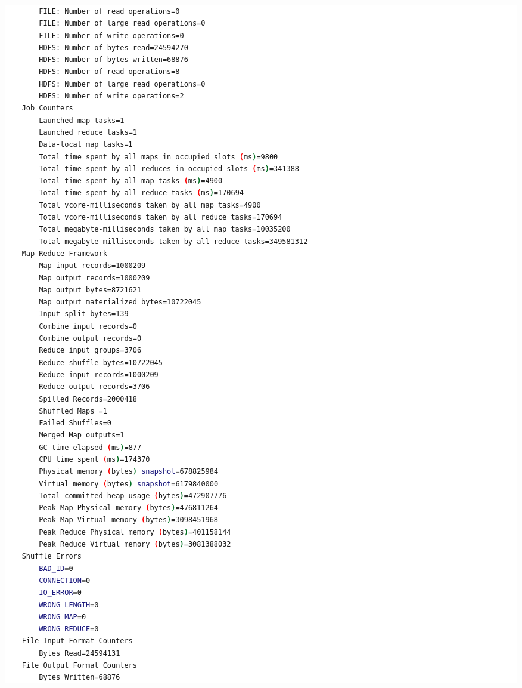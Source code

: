 ```bash
		FILE: Number of read operations=0
		FILE: Number of large read operations=0
		FILE: Number of write operations=0
		HDFS: Number of bytes read=24594270
		HDFS: Number of bytes written=68876
		HDFS: Number of read operations=8
		HDFS: Number of large read operations=0
		HDFS: Number of write operations=2
	Job Counters 
		Launched map tasks=1
		Launched reduce tasks=1
		Data-local map tasks=1
		Total time spent by all maps in occupied slots (ms)=9800
		Total time spent by all reduces in occupied slots (ms)=341388
		Total time spent by all map tasks (ms)=4900
		Total time spent by all reduce tasks (ms)=170694
		Total vcore-milliseconds taken by all map tasks=4900
		Total vcore-milliseconds taken by all reduce tasks=170694
		Total megabyte-milliseconds taken by all map tasks=10035200
		Total megabyte-milliseconds taken by all reduce tasks=349581312
	Map-Reduce Framework
		Map input records=1000209
		Map output records=1000209
		Map output bytes=8721621
		Map output materialized bytes=10722045
		Input split bytes=139
		Combine input records=0
		Combine output records=0
		Reduce input groups=3706
		Reduce shuffle bytes=10722045
		Reduce input records=1000209
		Reduce output records=3706
		Spilled Records=2000418
		Shuffled Maps =1
		Failed Shuffles=0
		Merged Map outputs=1
		GC time elapsed (ms)=877
		CPU time spent (ms)=174370
		Physical memory (bytes) snapshot=678825984
		Virtual memory (bytes) snapshot=6179840000
		Total committed heap usage (bytes)=472907776
		Peak Map Physical memory (bytes)=476811264
		Peak Map Virtual memory (bytes)=3098451968
		Peak Reduce Physical memory (bytes)=401158144
		Peak Reduce Virtual memory (bytes)=3081388032
	Shuffle Errors
		BAD_ID=0
		CONNECTION=0
		IO_ERROR=0
		WRONG_LENGTH=0
		WRONG_MAP=0
		WRONG_REDUCE=0
	File Input Format Counters 
		Bytes Read=24594131
	File Output Format Counters 
		Bytes Written=68876
```
